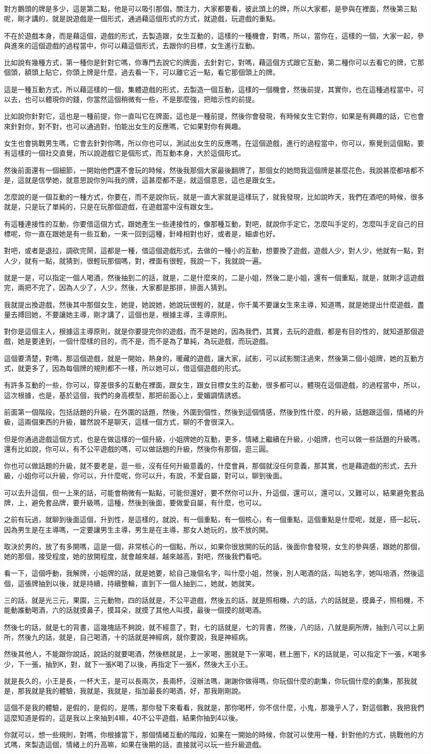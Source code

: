 對方鵝頭的牌是多少，這是第二點，他是可以吸引那個，關注力，大家都要看，彼此頭上的牌，所以大家都，是參與在裡面，然後第三點呢，剛才講的，就是說遊戲是一個形式，通過藉這個形式的方式，就遊戲，玩遊戲的重點。

不在於遊戲本身，而是藉這個，遊戲的形式，去製造跟，女生互動的，這樣的一種機會，對嗎，所以，當你在，這樣的一個，大家一起，參與進來的這個遊戲的過程當中，你可以藉這個形式，去跟你的目標，女生進行互動。

比如說有幾種方式，第一種你是針對它嗎，你專門去說它的牌面，去針對它，對嗎，藉這個方式跟它互動，第二種你可以去看它的牌，它那個頭，額頭上貼它，你頭上牌是什麼，過去看一下，可以離它近一點，看它那個頭上的牌。

這是一種互動方式，所以藉這樣的一個，集體遊戲的形式，去製造一個互動，這樣的一個機會，然後前提，其實你，也在這種過程當中，可以去，也可以體現你的錢，你當然這個稍微有一些，不是那麼強，把暗示性的前提。

比如說你針對它，這也是一種前提，你一直叫它在牌面，這也是一種前提，然後你會發現，有時候女生它對你，如果是有興趣的話，它也會來針對你，對不對，也可以通過對，怕能出女生的反應嗎，它如果對你有興趣。

女生也會挑戰男生嗎，它會去針對你嗎，所以你也可以，測試出女生的反應嗎，在這個遊戲，進行的過程當中，你可以，察覺到這個點，要有這樣的一個社交直覺，所以說遊戲它是個形式，而互動本身，大於這個形式。

然後前面還有一個細節，一開始他們還不會玩的時候，然後我那個大家最後翻牌了，那個女的她問我這個牌是甚麼花色，我說甚麼都啥都不是，這就是信學她，就意思說你別叫我的牌，這甚麼都不是，就這個意思，這也是跟女生。

怎麼說的是一個互動的一種方式，你要在，而不是說你玩，就是一直大家就是這樣玩了，就我發現，比如說昨天，我們在酒吧的時候，很多就是，只是玩了單純的，只是在玩那個遊戲，在遊戲當中沒有跟女生。

有這種連接性的互動，你要借這個方式，跟她產生一些連接性的，像那種互動，對吧，就說你手定它，怎麼叫手定的，怎麼叫手定自己的目標呢，你一直在跟她是有一些互動，一來一回到這種，針峰相對也好，或者是，細虐也好。

對吧，或者是退拉，調砍完鬧，這都是一種，借這個遊戲形式，去做的一種小的互動，想要換了遊戲，遊戲人少，對人少，他就有一點，對人少，就有一點，就猜到，很輕玩那個嗎，對，裡面有很輕，我說一下，我就說一遍。

就是一是，可以指定一個人喝酒，然後抽到二的話，就是，二是什麼來的，二是小姐，然後二是小姐，還有一個重點，就是，就剛才這遊戲完，兩把不完了，因為人少了，人少，然後，大家都是那排，排面人猜到。

我就提出換遊戲，然後其中那個女生，她提，她說她，她說玩很輕的，就是，你千萬不要讓女生來主導，知道嗎，就是她提出什麼遊戲，盡量去搏回她，不要讓她主導，剛才講了，這個也是，根據主導，主導原則。

對你是這個主人，根據這主導原則，就是你要提完你的遊戲，而不是她的，因為我們，其實，去玩的遊戲，都是有目的性的，就知道那個遊戲，她是要達到，一個什麼樣的目的，而不是，而不是為了單純，為玩遊戲，而玩遊戲。

這個要清楚，對嗎，那這個遊戲，就是一開始，熱身的，暖藏的遊戲，讓大家，試影，可以試影關注過來，然後第二個小姐牌，她的互動方式，就更多了，因為每個牌的規則都不一樣，所以她可以，借這個遊戲的形式。

有許多互動的一些，你可以，穿差很多的互動在裡面，跟女生，跟女目標女生的互動，很多都可以，體現在這個遊戲，的過程當中，所以，這次根據，也是，基於這個，我們的身高模型，那把前面心上，愛媚調情誘惑。

前面第一個階段，包括話題的升級，在外圍的話題，然後，外圍到個性，然後到這個情感，然後到性什麼，的升級，話題跟這個，情緒的升級，這兩個東西的升級，雖然說不是聊天，這樣一個方式，聊的不會很深入。

但是你通過遊戲這個方式，也是在做這樣的一個升級，小姐牌她的互動，更多，情緒上繼續在升級，小姐牌，也可以做一些話題的升級嗎，還有比如說，你可以，有不公平遊戲的嗎，可以做話題的升級，然後你有那個，逛三圓。

你也可以做話題的升級，就不要老是，逛一些，沒有任何升級意義的，什麼會員，那個就沒任何意義，那其實，也是藉遊戲的形式，去升級，小姐你可以升級，你可以，升什麼呢，你可以升，有說，不愛自屬，對可以，聊到後面。

可以去升這個，但一上來的話，可能會稍微有一點點，可能但還好，要不然你可以升，升這個，還可以，還可以，又難可以，結果避免套品牌，上，避免套品牌，要升級嗎，這種，然後到後面，要做愛自屬，有什麼，也可以。

之前有玩過，就聊到後面這個，升到性，是這樣的，就說，有一個重點，有一個核心，有一個重點，這個重點是什麼呢，就是，搭一起玩，因為男生是在主導嗎，一定要讓男生主導，男生是在主導，那女人她玩的，放不放的開。

取決於男的，放了有多開嗎，這是一個，非常核心的一個點，所以，如果你很放開的玩的話，後面你會發現，女生的參與感，跟她的那個，她的那個，接受程度，她的放開程度，就會越來越，越來越高，對吧，然後我們看吧。

看一下，這個呼動，我解牌，小姐牌的話，就是她要，給自己幾個名字，叫什麼小姐，然後，別人喝酒的話，叫她名字，她叫培酒，然後這個，這張牌抽到以後，就是持續，持續整輪，直到下一個人抽到二，她就，她就笑。

三的話，就是光三元，果園，三元動物，四的話就是，不公平遊戲，然後五的話，就是照相機，六的話，六的話就是，摸鼻子，照相機，不能動誰動喝酒，六的話就摸鼻子，摸耳朵，就摸了其他人叫摸，最後一個摸的就喝酒。

然後七的話，就是七的背書，這幾塊話不夠說，就不經意了，對，七的話就是，七的背書，然後，八的話，八就是廁所牌，抽到八可以上廁所，然後九的話，就是，自己喝酒，十的話就是神經病，就你要說，我是神經病。

然後其他人，不能跟你說話，說話的就要喝酒，然後糕就是，上一家喝，圈就是下一家喝，糕上圈下，K的話就是，可以指定下一張，K喝多少，下一張，抽到K，對，就下一張K喝了以後，再指定下一張K，然後大王小王。

就是長久的，小王是長，一杯大王，是可以長兩次，長兩杯，沒辦法嗎，謝謝你做得嗎，你玩個什麼的劇集，你玩個什麼的劇集，那我就是，那我就是我的體驗，我就是，我就是，指加最長的喝酒，好，那我剛剛說。

這個不是我的體驗，是假的，是假的，是嗎，那你發下來看看，我就是，那你喝杯，你不信什麼，小鬼，那幾乎人了，對這個數，我把我們這麼知道是假的，這是我以上來抽到4嘛，40不公平遊戲，結果你抽到4以後。

你就可以，想一些規則，對嗎，你根據當下，那個情緒互動的階段，如果在一開始的時候，你就可以使用一種，針對他的方式，挑戰他的方式嗎，來製造這個，情緒上的升高嘛，如果在後期的話，直接就可以玩一些升級遊戲。
